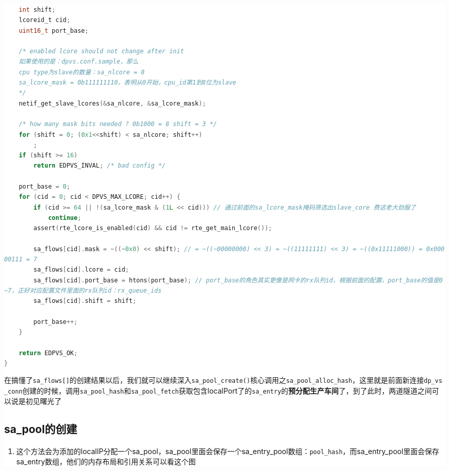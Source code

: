 ```c
    int shift;
    lcoreid_t cid;
    uint16_t port_base;

    /* enabled lcore should not change after init 
    如果使用的是：dpvs.conf.sample，那么
    cpu type为slave的数量：sa_nlcore = 8
    sa_lcore_mask = 0b111111110，表明从0开始，cpu_id第1到8位为slave
    */
    netif_get_slave_lcores(&sa_nlcore, &sa_lcore_mask);

    /* how many mask bits needed ? 0b1000 = 8 shift = 3 */
    for (shift = 0; (0x1<<shift) < sa_nlcore; shift++)
        ;
    if (shift >= 16)
        return EDPVS_INVAL; /* bad config */

    port_base = 0;
    for (cid = 0; cid < DPVS_MAX_LCORE; cid++) {
        if (cid >= 64 || !(sa_lcore_mask & (1L << cid))) // 通过前面的sa_lcore_mask掩码筛选出slave_core 费这老大劲服了
            continue;
        assert(rte_lcore_is_enabled(cid) && cid != rte_get_main_lcore());

        sa_flows[cid].mask = ~((~0x0) << shift); // = ~((~00000000) << 3) = ~((11111111) << 3) = ~((0x11111000)) = 0x00000111 = 7
        sa_flows[cid].lcore = cid;
        sa_flows[cid].port_base = htons(port_base); // port_base的角色其实更像是网卡的rx队列id，根据前面的配置，port_base的值是0~7，正好对应配置文件里面的rx队列id：rx_queue_ids
        sa_flows[cid].shift = shift;

        port_base++;
    }

    return EDPVS_OK;
}
```

在搞懂了`sa_flows[]`的创建结果以后，我们就可以继续深入`sa_pool_create()`核心调用之`sa_pool_alloc_hash`，这里就是前面新连接`dp_vs_conn`创建的时候，调用`sa_pool_hash`和`sa_pool_fetch`获取包含localPort了的`sa_entry`的**预分配生产车间**了，到了此时，两道隧道之间可以说是初见曙光了

## sa_pool的创建
1. 这个方法会为添加的localIP分配一个sa_pool，sa_pool里面会保存一个sa_entry_pool数组：`pool_hash`，而sa_entry_pool里面会保存sa_entry数组，他们的内存布局和引用关系可以看这个图